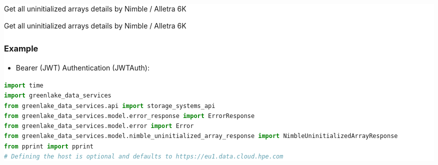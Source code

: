 Get all uninitialized arrays details by Nimble / Alletra 6K

Get all uninitialized arrays details by Nimble / Alletra 6K

### Example

* Bearer (JWT) Authentication (JWTAuth):

```python
import time
import greenlake_data_services
from greenlake_data_services.api import storage_systems_api
from greenlake_data_services.model.error_response import ErrorResponse
from greenlake_data_services.model.error import Error
from greenlake_data_services.model.nimble_uninitialized_array_response import NimbleUninitializedArrayResponse
from pprint import pprint
# Defining the host is optional and defaults to https://eu1.data.cloud.hpe.com
